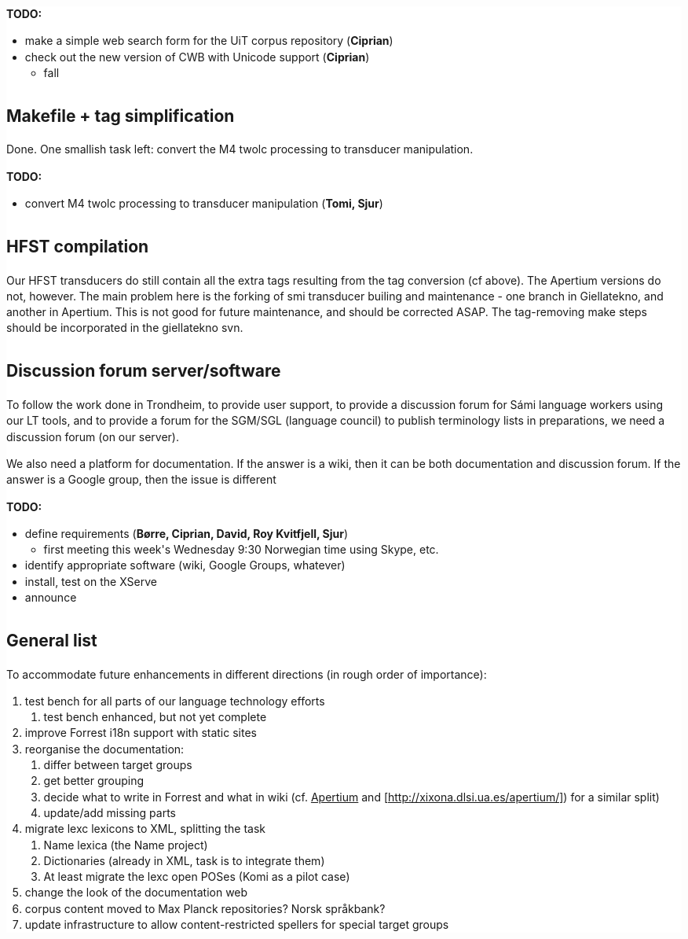 **TODO:**
* make a simple web search form for the UiT corpus repository (**Ciprian**)
* check out the new version of CWB with Unicode support (**Ciprian**)
    - fall

## Makefile + tag simplification

Done. One smallish task left: convert the M4 twolc processing to transducer
manipulation.

**TODO:**
* convert M4 twolc processing to transducer manipulation (**Tomi, Sjur**)

## HFST compilation

Our HFST transducers do still contain all the extra tags resulting from the tag
conversion (cf above). The Apertium versions do not, however. The main problem
here is the forking of smi transducer builing and maintenance - one branch in 
Giellatekno, and another in Apertium. This is not good for future maintenance,
and should be corrected ASAP. The tag-removing make steps should be
incorporated in the giellatekno svn.

## Discussion forum server/software

To follow the work done in Trondheim, to provide user support, to provide a
discussion forum for Sámi language workers using our LT tools, and to provide
a forum for the SGM/SGL (language council) to publish terminology lists in
preparations, we need a discussion forum (on our server).

We also need a platform for documentation.
If the answer is a wiki, then it can be both documentation and discussion forum.
If the answer is a Google group, then the issue is different

**TODO:**
* define requirements (**Børre, Ciprian, David, Roy Kvitfjell, Sjur**)
    - first meeting this week's Wednesday 9:30 Norwegian time using Skype, etc.
* identify appropriate software (wiki, Google Groups, whatever)
* install, test on the XServe
* announce

## General list

To accommodate future enhancements in different directions (in rough order of
importance):

1. test bench for all parts of our language technology efforts
    1. test bench enhanced, but not yet complete
1. improve Forrest i18n support with static sites
1. reorganise the documentation:
    1. differ between target groups
    1. get better grouping
    1. decide what to write in Forrest and what in wiki
   (cf. [Apertium](http://www.apertium.org/) and 
   [http://xixona.dlsi.ua.es/apertium/]) for a similar split)
    1. update/add missing parts
1. migrate lexc lexicons to XML, splitting the task
    1. Name lexica (the Name project)
    1. Dictionaries (already in XML, task is to integrate them)
    1. At least migrate the lexc open POSes (Komi as a pilot case)
1. change the look of the documentation web
1. corpus content moved to Max Planck repositories? Norsk språkbank?
1. update infrastructure to allow content-restricted spellers for special target
  groups
